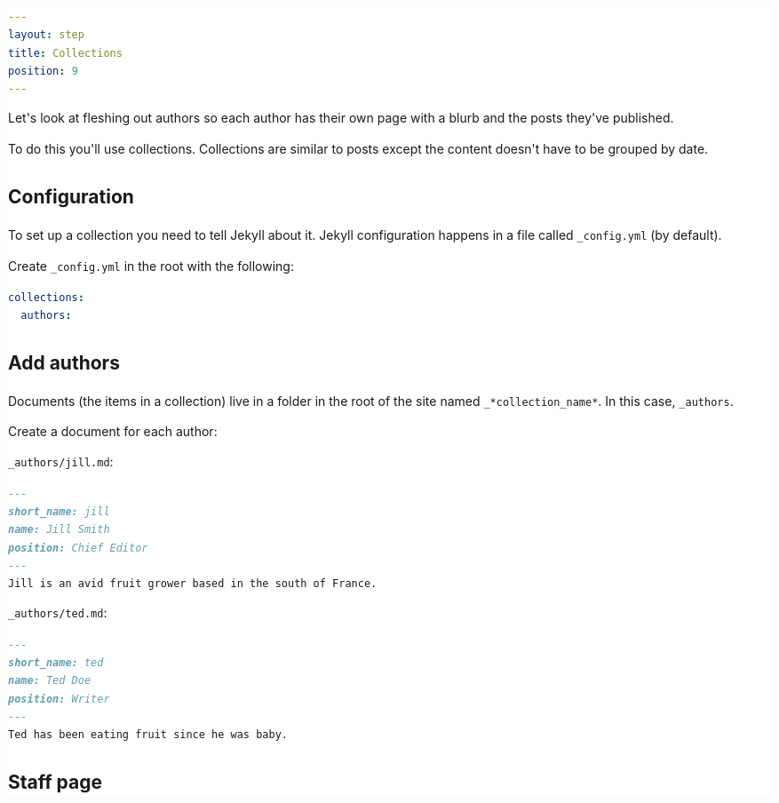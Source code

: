 ```yaml
---
layout: step
title: Collections
position: 9
---
```

Let's look at fleshing out authors so each author has their own page with a
blurb and the posts they've published.

To do this you'll use collections. Collections are similar to posts except the
content doesn't have to be grouped by date.

## Configuration

To set up a collection you need to tell Jekyll about it. Jekyll configuration
happens in a file called `_config.yml` (by default).

Create `_config.yml` in the root with the following:

```yaml
collections:
  authors:
```

## Add authors

Documents (the items in a collection) live in a folder in the root of the site
named  `_*collection_name*`. In this case, `_authors`.

Create a document for each author:

`_authors/jill.md`:

```markdown
---
short_name: jill
name: Jill Smith
position: Chief Editor
---
Jill is an avid fruit grower based in the south of France.
```

`_authors/ted.md`:

```markdown
---
short_name: ted
name: Ted Doe
position: Writer
---
Ted has been eating fruit since he was baby.
```

## Staff page
